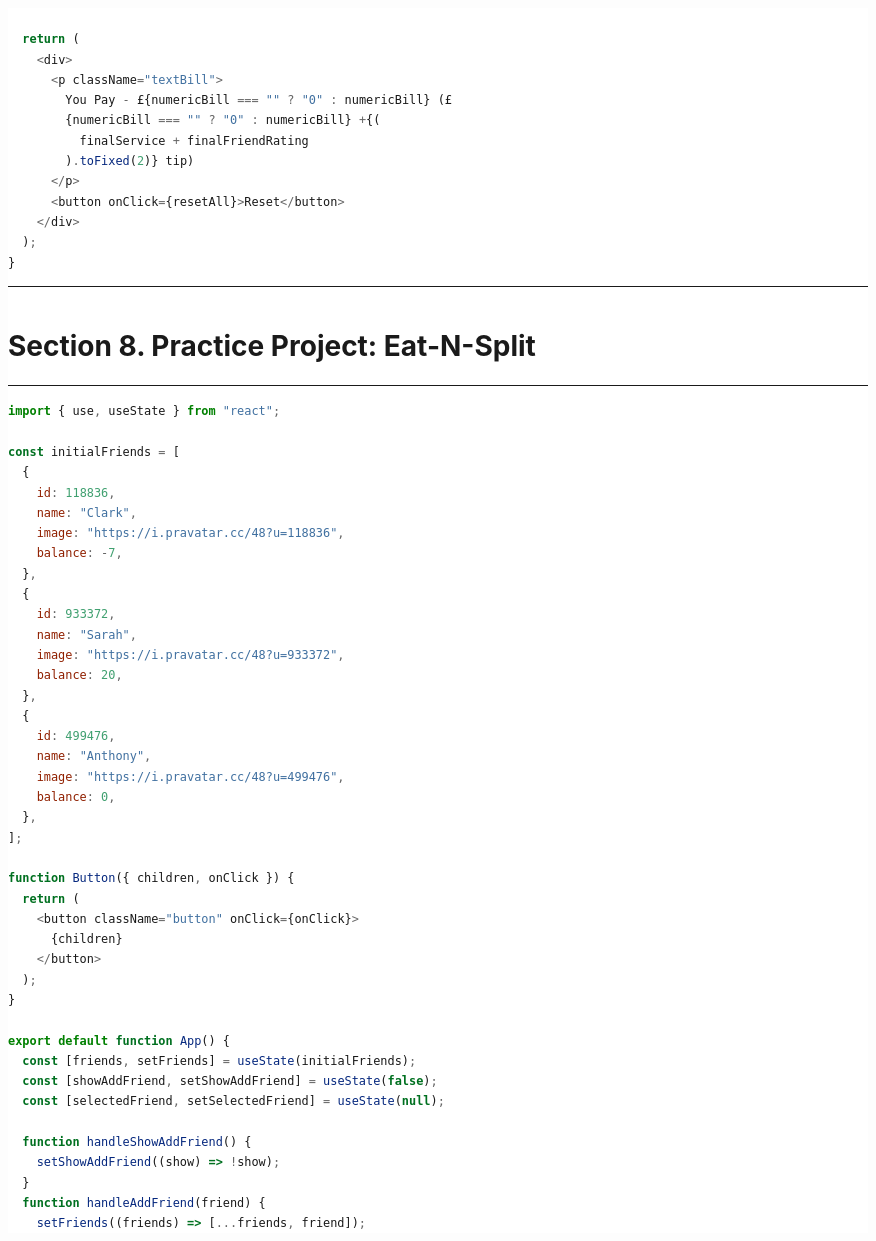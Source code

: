 ```js

  return (
    <div>
      <p className="textBill">
        You Pay - £{numericBill === "" ? "0" : numericBill} (£
        {numericBill === "" ? "0" : numericBill} +{(
          finalService + finalFriendRating
        ).toFixed(2)} tip)
      </p>
      <button onClick={resetAll}>Reset</button>
    </div>
  );
}
```

---

# <centre> **Section 8. Practice Project: Eat-N-Split**

---

```js
import { use, useState } from "react";

const initialFriends = [
  {
    id: 118836,
    name: "Clark",
    image: "https://i.pravatar.cc/48?u=118836",
    balance: -7,
  },
  {
    id: 933372,
    name: "Sarah",
    image: "https://i.pravatar.cc/48?u=933372",
    balance: 20,
  },
  {
    id: 499476,
    name: "Anthony",
    image: "https://i.pravatar.cc/48?u=499476",
    balance: 0,
  },
];

function Button({ children, onClick }) {
  return (
    <button className="button" onClick={onClick}>
      {children}
    </button>
  );
}

export default function App() {
  const [friends, setFriends] = useState(initialFriends);
  const [showAddFriend, setShowAddFriend] = useState(false);
  const [selectedFriend, setSelectedFriend] = useState(null);

  function handleShowAddFriend() {
    setShowAddFriend((show) => !show);
  }
  function handleAddFriend(friend) {
    setFriends((friends) => [...friends, friend]);
```